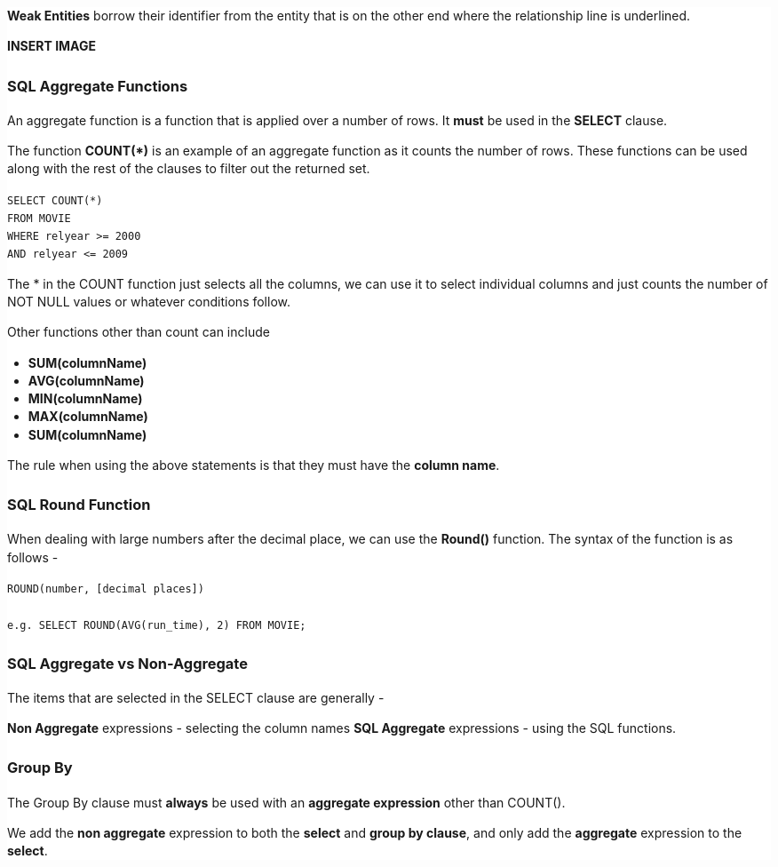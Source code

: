 **Weak Entities** borrow their identifier from the entity that is on the other end where the relationship line is underlined.

**INSERT IMAGE**

### SQL Aggregate Functions

An aggregate function is a function that is applied over a number of rows. It **must** be used in the **SELECT** clause.

The function **COUNT(*)** is an example of an aggregate function as it counts the number of rows. These functions can be used along with the rest of the clauses to filter out the returned set.

```
SELECT COUNT(*) 
FROM MOVIE
WHERE relyear >= 2000
AND relyear <= 2009
```

The * in the COUNT function just selects all the columns, we can use it to select individual columns and just counts the number of NOT NULL values or whatever conditions follow.

Other functions other than count can include

- **SUM(columnName)** 
- **AVG(columnName)**
- **MIN(columnName)**
- **MAX(columnName)**
- **SUM(columnName)**

The rule when using the above statements is that they must have the **column name**.

### SQL Round Function

When dealing with large numbers after the decimal place, we can use the **Round()** function. The syntax of the function is as follows -

```
ROUND(number, [decimal places])

e.g. SELECT ROUND(AVG(run_time), 2) FROM MOVIE;
```

### SQL Aggregate vs Non-Aggregate

The items that are selected in the SELECT clause are generally -

**Non Aggregate** expressions - selecting the column names
**SQL Aggregate** expressions - using the SQL functions.

### Group By

The Group By clause must **always** be used with an **aggregate expression** other than COUNT().

We add the **non aggregate** expression to both the **select** and **group by clause**, and only add the **aggregate** expression to the **select**.
